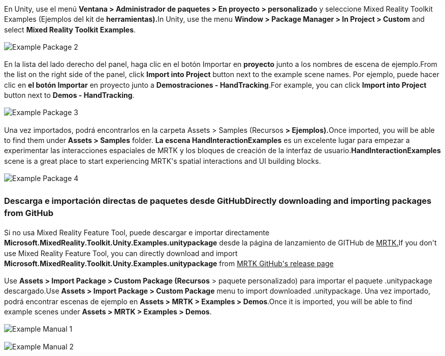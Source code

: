 <span data-ttu-id="0e7be-110">En Unity, use el menú **Ventana > Administrador de paquetes > En proyecto > personalizado** y seleccione Mixed Reality Toolkit Examples (Ejemplos del kit de **herramientas).**</span><span class="sxs-lookup"><span data-stu-id="0e7be-110">In Unity, use the menu **Window > Package Manager > In Project > Custom** and select **Mixed Reality Toolkit Examples**.</span></span> 

<img src="features/images/hand-interaction-examples/MRTK_Examples_Package_2.png" width="300" alt="Example Package 2"><br/>

<span data-ttu-id="0e7be-111">En la lista del lado derecho del panel, haga clic en el botón Importar en **proyecto** junto a los nombres de escena de ejemplo.</span><span class="sxs-lookup"><span data-stu-id="0e7be-111">From the list on the right side of the panel, click **Import into Project** button next to the example scene names.</span></span>  <span data-ttu-id="0e7be-112">Por ejemplo, puede hacer clic en **el botón Importar** en proyecto junto a **Demostraciones - HandTracking**.</span><span class="sxs-lookup"><span data-stu-id="0e7be-112">For example, you can click **Import into Project** button next to **Demos - HandTracking**.</span></span> 

<img src="features/images/hand-interaction-examples/MRTK_Examples_Package_3.png" width="650" alt="Example Package 3"><br/>

<span data-ttu-id="0e7be-113">Una vez importados, podrá encontrarlos en la carpeta Assets > Samples (Recursos **> Ejemplos).**</span><span class="sxs-lookup"><span data-stu-id="0e7be-113">Once imported, you will be able to find them under **Assets > Samples** folder.</span></span>
<span data-ttu-id="0e7be-114">**La escena HandInteractionExamples** es un excelente lugar para empezar a experimentar las interacciones espaciales de MRTK y los bloques de creación de la interfaz de usuario.</span><span class="sxs-lookup"><span data-stu-id="0e7be-114">**HandInteractionExamples** scene is a great place to start experiencing MRTK's spatial interactions and UI building blocks.</span></span>

<img src="features/images/hand-interaction-examples/MRTK_Examples_Package_4.png" width="650" alt="Example Package 4"><br/>

### <a name="directly-downloading-and-importing-packages-from-github"></a><span data-ttu-id="0e7be-115">Descarga e importación directas de paquetes desde GitHub</span><span class="sxs-lookup"><span data-stu-id="0e7be-115">Directly downloading and importing packages from GitHub</span></span>

<span data-ttu-id="0e7be-116">Si no usa Mixed Reality Feature Tool, puede descargar e importar directamente **Microsoft.MixedReality.Toolkit.Unity.Examples.unitypackage** desde la página de lanzamiento de GITHub de [MRTK.](https://github.com/microsoft/MixedRealityToolkit-Unity/releases)</span><span class="sxs-lookup"><span data-stu-id="0e7be-116">If you don't use Mixed Reality Feature Tool, you can directly download and import **Microsoft.MixedReality.Toolkit.Unity.Examples.unitypackage** from [MRTK GitHub's release page](https://github.com/microsoft/MixedRealityToolkit-Unity/releases)</span></span>

<span data-ttu-id="0e7be-117">Use **Assets > Import Package > Custom Package (Recursos** > paquete personalizado) para importar el paquete .unitypackage descargado.</span><span class="sxs-lookup"><span data-stu-id="0e7be-117">Use **Assets > Import Package > Custom Package** menu to import downloaded .unitypackage.</span></span> <span data-ttu-id="0e7be-118">Una vez importado, podrá encontrar escenas de ejemplo en **Assets > MRTK > Examples > Demos**.</span><span class="sxs-lookup"><span data-stu-id="0e7be-118">Once it is imported, you will be able to find example scenes under **Assets > MRTK > Examples > Demos**.</span></span>

<img src="features/images/hand-interaction-examples/MRTK_Examples_Package_Manual1.png" width="650" alt="Example Manual 1"><br/>

<img src="features/images/hand-interaction-examples/MRTK_Examples_Package_Manual2.png" width="650" alt="Example Manual 2"><br/>
